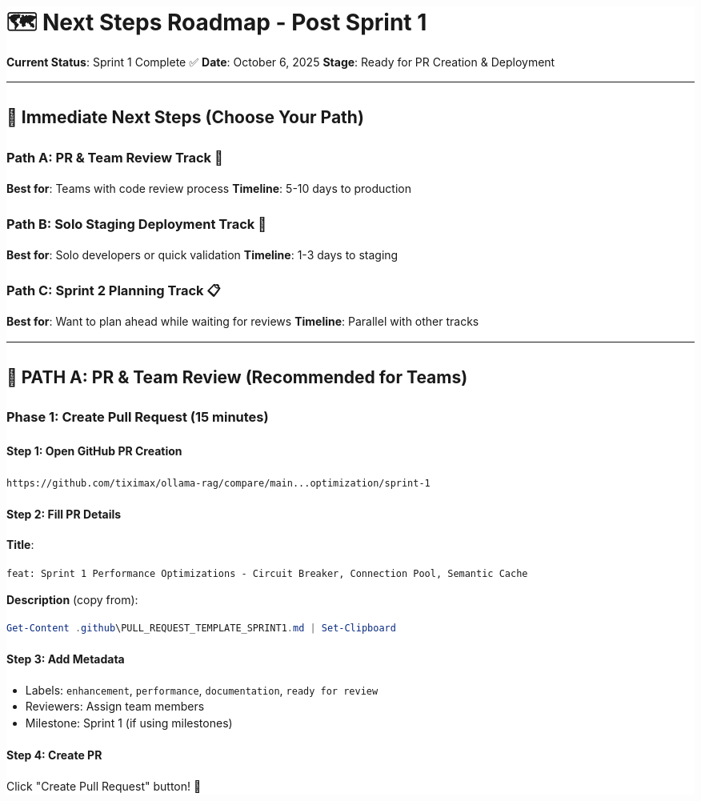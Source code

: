 # 🗺️ Next Steps Roadmap - Post Sprint 1

**Current Status**: Sprint 1 Complete ✅
**Date**: October 6, 2025
**Stage**: Ready for PR Creation & Deployment

---

## 🎯 Immediate Next Steps (Choose Your Path)

### Path A: PR & Team Review Track 👥
**Best for**: Teams with code review process
**Timeline**: 5-10 days to production

### Path B: Solo Staging Deployment Track 🚀
**Best for**: Solo developers or quick validation
**Timeline**: 1-3 days to staging

### Path C: Sprint 2 Planning Track 📋
**Best for**: Want to plan ahead while waiting for reviews
**Timeline**: Parallel with other tracks

---

## 📍 PATH A: PR & Team Review (Recommended for Teams)

### Phase 1: Create Pull Request (15 minutes)

#### Step 1: Open GitHub PR Creation
```
https://github.com/tiximax/ollama-rag/compare/main...optimization/sprint-1
```

#### Step 2: Fill PR Details
**Title**:
```
feat: Sprint 1 Performance Optimizations - Circuit Breaker, Connection Pool, Semantic Cache
```

**Description** (copy from):
```powershell
Get-Content .github\PULL_REQUEST_TEMPLATE_SPRINT1.md | Set-Clipboard
```

#### Step 3: Add Metadata
- Labels: `enhancement`, `performance`, `documentation`, `ready for review`
- Reviewers: Assign team members
- Milestone: Sprint 1 (if using milestones)

#### Step 4: Create PR
Click "Create Pull Request" button! 🎉

